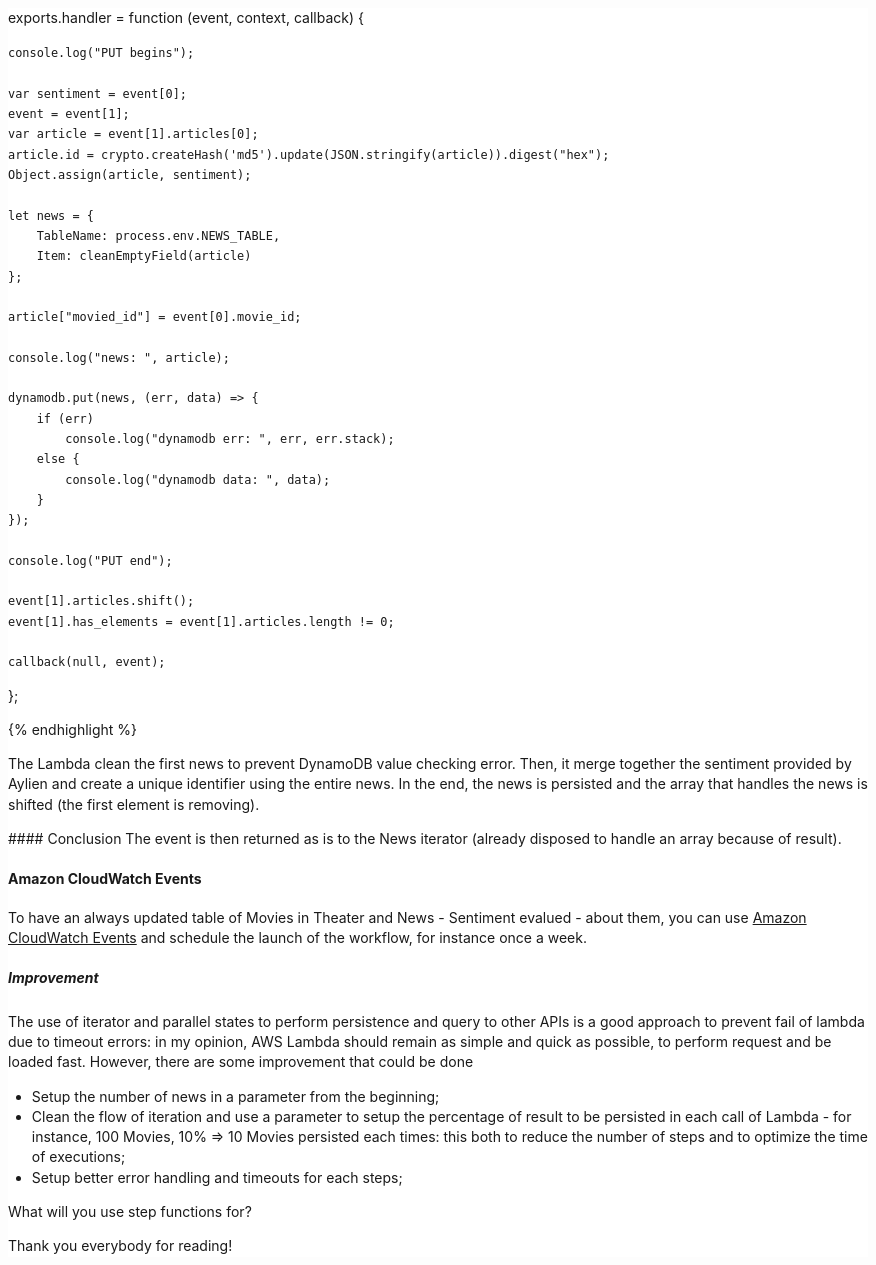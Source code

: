 exports.handler = function (event, context, callback) {

    console.log("PUT begins");
    
    var sentiment = event[0];
    event = event[1];
    var article = event[1].articles[0];
    article.id = crypto.createHash('md5').update(JSON.stringify(article)).digest("hex");
    Object.assign(article, sentiment);
    
    let news = {
        TableName: process.env.NEWS_TABLE,
        Item: cleanEmptyField(article)
    };

    article["movied_id"] = event[0].movie_id;

    console.log("news: ", article);

    dynamodb.put(news, (err, data) => {
        if (err) 
            console.log("dynamodb err: ", err, err.stack);
        else {
            console.log("dynamodb data: ", data);
        }
    });

    console.log("PUT end");

    event[1].articles.shift();
    event[1].has_elements = event[1].articles.length != 0;

    callback(null, event);
    
};

{% endhighlight %}

The Lambda clean the first news to prevent DynamoDB value checking error. Then, it merge together the sentiment provided by Aylien and create a unique identifier using the entire news. In the end, the news is persisted and the array that handles the news is shifted (the first element is removing).

#### Conclusion
The event is then returned as is to the News iterator (already disposed to handle an array because of result).

#### Amazon CloudWatch Events
To have an always updated table of Movies in Theater and News - Sentiment evalued - about them, you can use [Amazon CloudWatch Events](https://docs.aws.amazon.com/AmazonCloudWatch/latest/events/ScheduledEvents.html) and schedule the launch of the workflow, for instance once a week.

##### Improvement
The use of iterator and parallel states to perform persistence and query to other APIs is a good approach to prevent fail of lambda due to timeout errors: in my opinion, AWS Lambda should remain as simple and quick as possible, to perform request and be loaded fast. However, there are some improvement that could be done
- Setup the number of news in a parameter from the beginning;
- Clean the flow of iteration and use a parameter to setup the percentage of result to be persisted in each call of Lambda - for instance, 100 Movies, 10% => 10 Movies persisted each times: this both to reduce the number of steps and to optimize the time of executions;
- Setup better error handling and timeouts for each steps;

What will you use step functions for?

Thank you everybody for reading!

[^lambda]: You can find more information [here](https://aws.amazon.com/lambda/?nc1=h_ls);
[^catch]: I will only return on Catch for one of the last state;